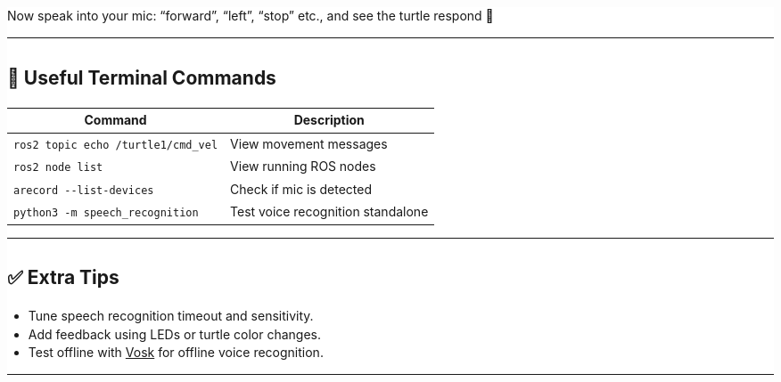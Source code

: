 Now speak into your mic: “forward”, “left”, “stop” etc., and see the turtle respond 🐢

---

## 🧰 Useful Terminal Commands

| Command                            | Description                       |
| ---------------------------------- | --------------------------------- |
| `ros2 topic echo /turtle1/cmd_vel` | View movement messages            |
| `ros2 node list`                   | View running ROS nodes            |
| `arecord --list-devices`           | Check if mic is detected          |
| `python3 -m speech_recognition`    | Test voice recognition standalone |

---

## ✅ Extra Tips

* Tune speech recognition timeout and sensitivity.
* Add feedback using LEDs or turtle color changes.
* Test offline with [Vosk](https://alphacephei.com/vosk/) for offline voice recognition.

---


